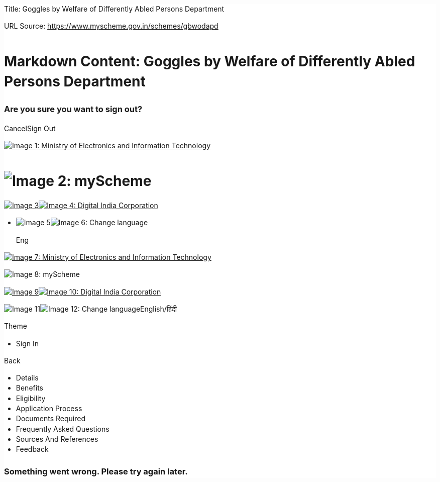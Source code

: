 Title: Goggles by Welfare of Differently Abled Persons Department

URL Source: https://www.myscheme.gov.in/schemes/gbwodapd

Markdown Content:
Goggles by Welfare of Differently Abled Persons Department
===============
  

### Are you sure you want to sign out?

CancelSign Out

[![Image 1: Ministry of Electronics and Information Technology](https://cdn.myscheme.in/images/logos/emblem-black.svg)](https://www.myscheme.gov.in/)

![Image 2: myScheme](https://cdn.myscheme.in/images/logos/myscheme-logo-black.svg)
==================================================================================

[![Image 3](blob:https://www.myscheme.gov.in/7029bfa5283c1934d72d4efe1c626373)![Image 4: Digital India Corporation](https://cdn.myscheme.in/images/logos/digital-india-black.svg)](https://www.digitalindia.gov.in/)

*   ![Image 5](blob:https://www.myscheme.gov.in/39e3356370f513e3664ceae4ebfc3a5a)![Image 6: Change language](blob:https://www.myscheme.gov.in/b9a31d3949b1882a09ed2f8508d538f3)
    
    Eng
    

[![Image 7: Ministry of Electronics and Information Technology](https://cdn.myscheme.in/images/logos/emblem-black.svg)](https://www.myscheme.gov.in/)

![Image 8: myScheme](https://cdn.myscheme.in/images/logos/myscheme-logo-black.svg)

[![Image 9](blob:https://www.myscheme.gov.in/04e0786ebe0ffe2b3244c2451b75b80f)![Image 10: Digital India Corporation](https://cdn.myscheme.in/images/logos/digital-india-black.svg)](https://www.digitalindia.gov.in/)

![Image 11](blob:https://www.myscheme.gov.in/39e3356370f513e3664ceae4ebfc3a5a)![Image 12: Change language](https://cdn.myscheme.in/images/icons/language.svg)English/हिंदी

Theme

*   Sign In

Back

*   Details
*   Benefits
*   Eligibility
*   Application Process
*   Documents Required
*   Frequently Asked Questions
*   Sources And References
*   Feedback

### Something went wrong. Please try again later.
